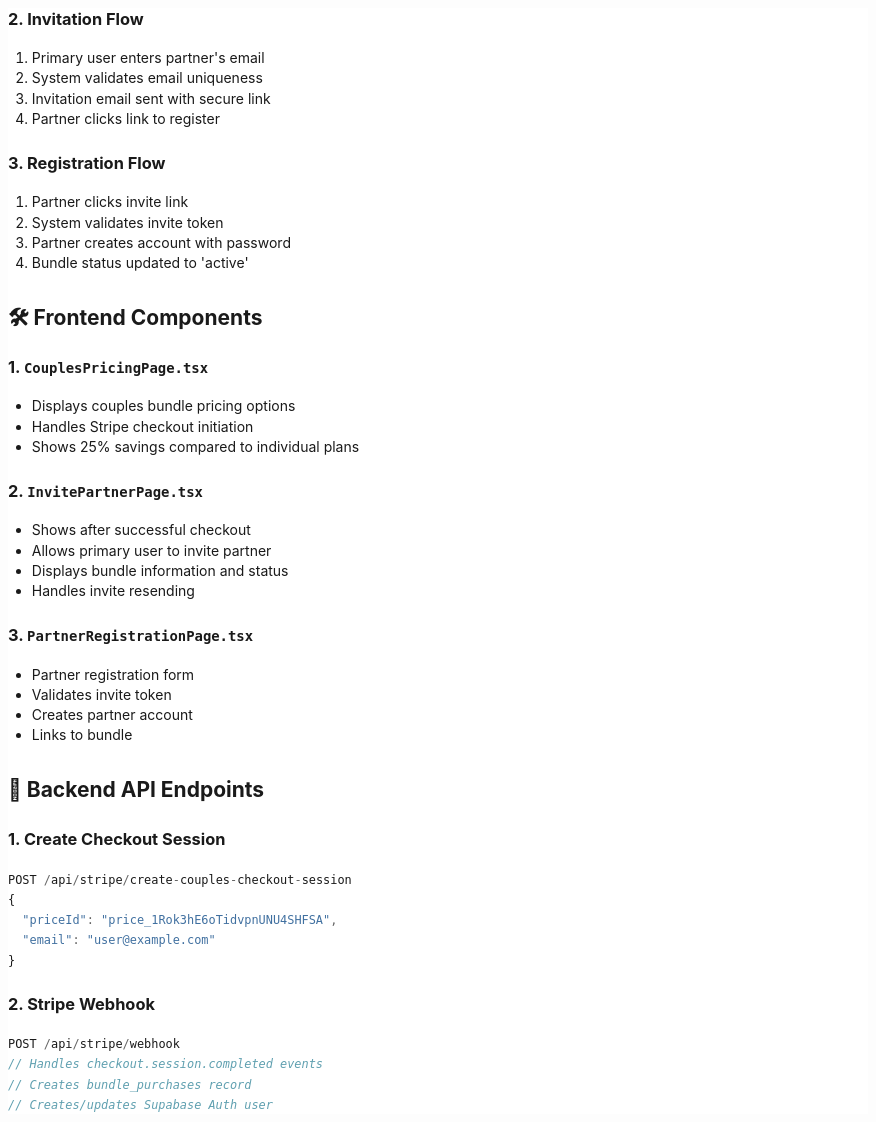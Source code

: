 ### 2. Invitation Flow
1. Primary user enters partner's email
2. System validates email uniqueness
3. Invitation email sent with secure link
4. Partner clicks link to register

### 3. Registration Flow
1. Partner clicks invite link
2. System validates invite token
3. Partner creates account with password
4. Bundle status updated to 'active'

## 🛠️ Frontend Components

### 1. `CouplesPricingPage.tsx`
- Displays couples bundle pricing options
- Handles Stripe checkout initiation
- Shows 25% savings compared to individual plans

### 2. `InvitePartnerPage.tsx`
- Shows after successful checkout
- Allows primary user to invite partner
- Displays bundle information and status
- Handles invite resending

### 3. `PartnerRegistrationPage.tsx`
- Partner registration form
- Validates invite token
- Creates partner account
- Links to bundle

## 🔧 Backend API Endpoints

### 1. Create Checkout Session
```javascript
POST /api/stripe/create-couples-checkout-session
{
  "priceId": "price_1Rok3hE6oTidvpnUNU4SHFSA",
  "email": "user@example.com"
}
```

### 2. Stripe Webhook
```javascript
POST /api/stripe/webhook
// Handles checkout.session.completed events
// Creates bundle_purchases record
// Creates/updates Supabase Auth user
```

